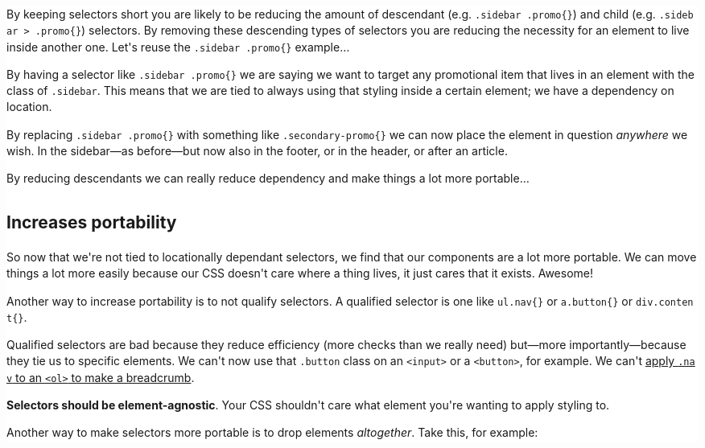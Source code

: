 

By keeping selectors short you are likely to be reducing the amount of descendant (e.g. `.sidebar .promo{}`) and child (e.g. `.sidebar > .promo{}`) selectors. By removing these descending types of selectors you are reducing the necessity for an element to live inside another one. Let's reuse the `.sidebar .promo{}` example…





By having a selector like `.sidebar .promo{}` we are saying we want to target any promotional item that lives in an element with the class of `.sidebar`. This means that we are tied to always using that styling inside a certain element; we have a dependency on location.





By replacing `.sidebar .promo{}` with something like `.secondary-promo{}` we can now place the element in question _anywhere_ we wish. In the sidebar—as before—but now also in the footer, or in the header, or after an article.





By reducing descendants we can really reduce dependency and make things a lot more portable…





## Increases portability





So now that we're not tied to locationally dependant selectors, we find that our components are a lot more portable. We can move things a lot more easily because our CSS doesn't care where a thing lives, it just cares that it exists. Awesome!





Another way to increase portability is to not qualify selectors. A qualified selector is one like `ul.nav{}` or `a.button{}` or `div.content{}`.





Qualified selectors are bad because they reduce efficiency (more checks than we really need) but—more importantly—because they tie us to specific elements. We can't now use that `.button` class on an `<input>` or a `<button>`, for example. We can't [apply `.nav` to an `<ol>` to make a breadcrumb](http://csswizardry.com/2011/09/the-nav-abstraction/).





**Selectors should be element-agnostic**. Your CSS shouldn't care what element you're wanting to apply styling to.





Another way to make selectors more portable is to drop elements _altogether_. Take this, for example:
